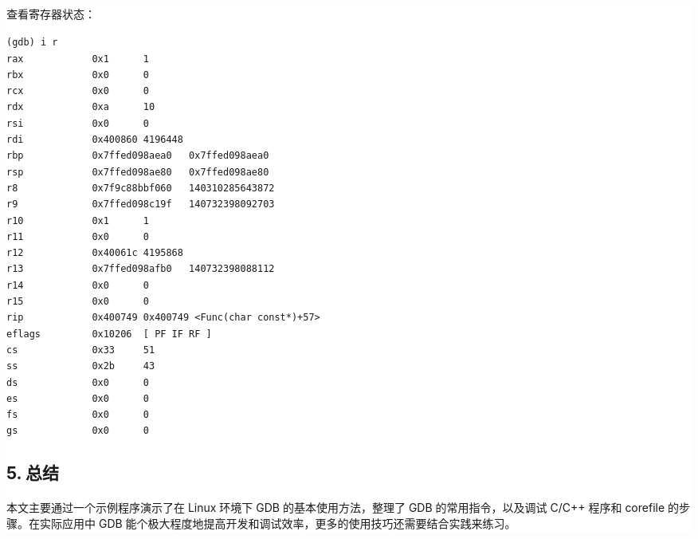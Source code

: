 查看寄存器状态：

```
(gdb) i r
rax            0x1      1
rbx            0x0      0
rcx            0x0      0
rdx            0xa      10
rsi            0x0      0
rdi            0x400860 4196448
rbp            0x7ffed098aea0   0x7ffed098aea0
rsp            0x7ffed098ae80   0x7ffed098ae80
r8             0x7f9c88bbf060   140310285643872
r9             0x7ffed098c19f   140732398092703
r10            0x1      1
r11            0x0      0
r12            0x40061c 4195868
r13            0x7ffed098afb0   140732398088112
r14            0x0      0
r15            0x0      0
rip            0x400749 0x400749 <Func(char const*)+57>
eflags         0x10206  [ PF IF RF ]
cs             0x33     51
ss             0x2b     43
ds             0x0      0
es             0x0      0
fs             0x0      0
gs             0x0      0
```

## 5. 总结

本文主要通过一个示例程序演示了在 Linux 环境下 GDB 的基本使用方法，整理了 GDB 的常用指令，以及调试 C/C++ 程序和 corefile 的步骤。在实际应用中 GDB 能个极大程度地提高开发和调试效率，更多的使用技巧还需要结合实践来练习。